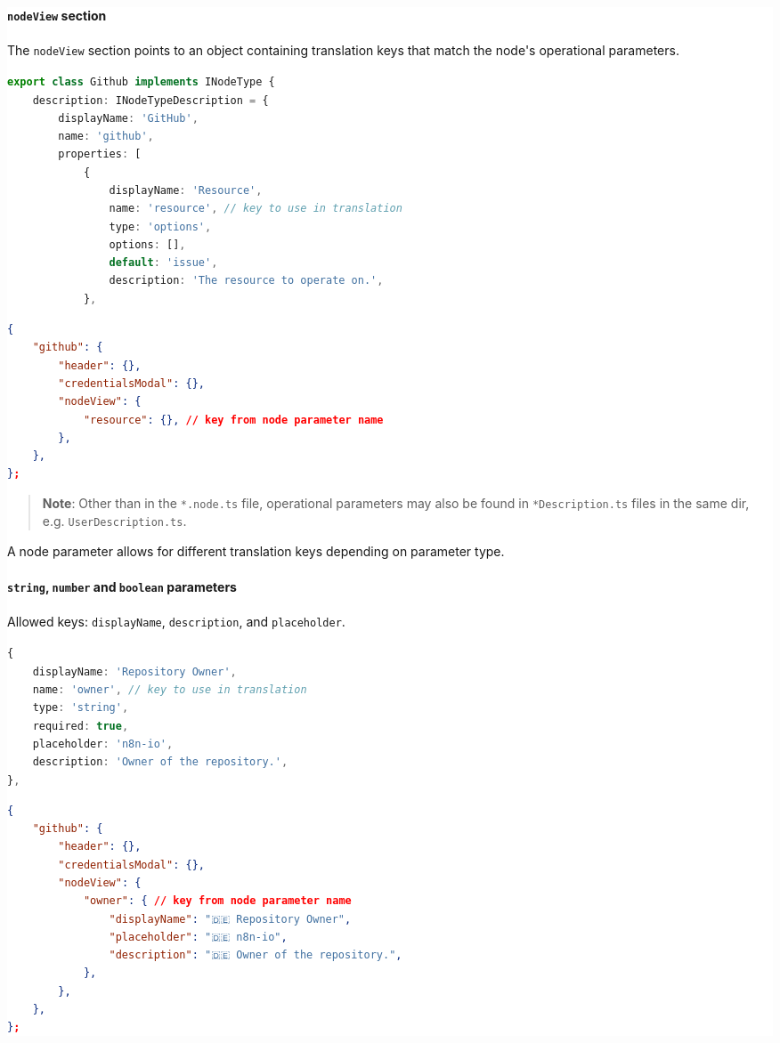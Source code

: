 #### `nodeView` section

The `nodeView` section points to an object containing translation keys that match the node's operational parameters.

```ts
export class Github implements INodeType {
	description: INodeTypeDescription = {
		displayName: 'GitHub',
		name: 'github',
		properties: [
			{
				displayName: 'Resource',
				name: 'resource', // key to use in translation
				type: 'options',
				options: [],
				default: 'issue',
				description: 'The resource to operate on.',
			},
```

```json
{
	"github": {
		"header": {},
		"credentialsModal": {},
		"nodeView": {
			"resource": {}, // key from node parameter name
		},
	},
};
```

> **Note**: Other than in the `*.node.ts` file, operational parameters may also be found in `*Description.ts` files in the same dir, e.g. `UserDescription.ts`.

A node parameter allows for different translation keys depending on parameter type.

#### `string`, `number` and `boolean` parameters

Allowed keys: `displayName`, `description`, and `placeholder`.

```ts
{
	displayName: 'Repository Owner',
	name: 'owner', // key to use in translation
	type: 'string',
	required: true,
	placeholder: 'n8n-io',
	description: 'Owner of the repository.',
},
```

```json
{
	"github": {
		"header": {},
		"credentialsModal": {},
		"nodeView": {
			"owner": { // key from node parameter name
				"displayName": "🇩🇪 Repository Owner",
				"placeholder": "🇩🇪 n8n-io",
				"description": "🇩🇪 Owner of the repository.",
			},
		},
	},
};
```
